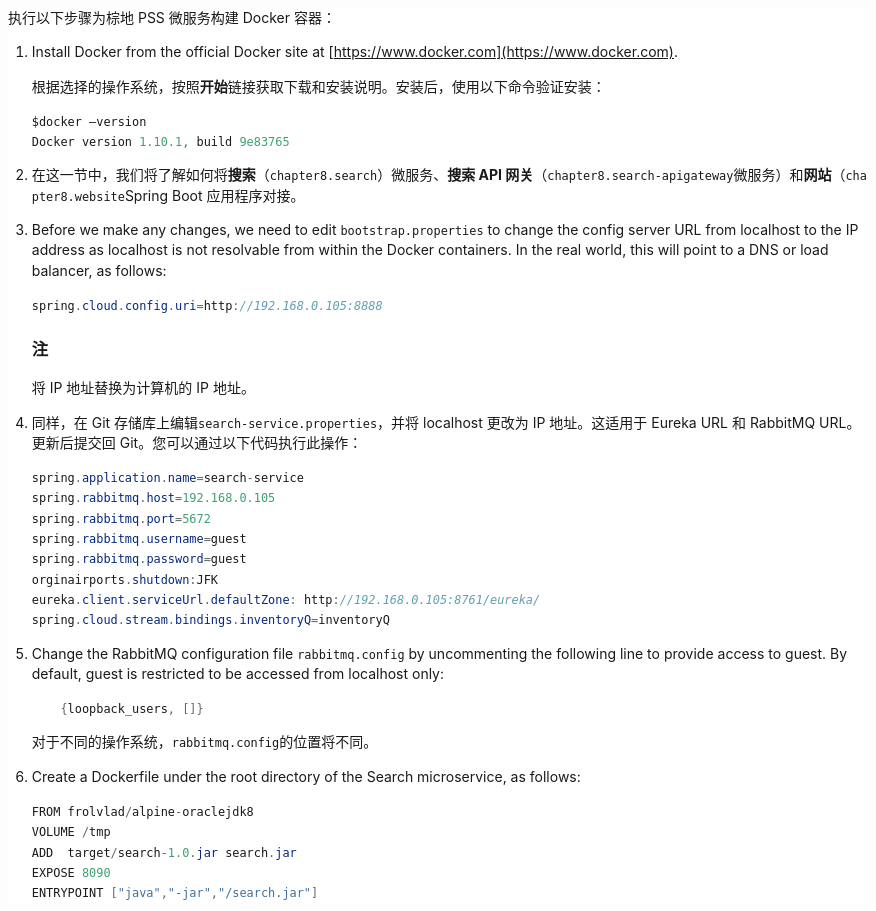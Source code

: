 执行以下步骤为棕地 PSS 微服务构建 Docker 容器：

1.  Install Docker from the official Docker site at [https://www.docker.com](https://www.docker.com).

    根据选择的操作系统，按照**开始**链接获取下载和安装说明。安装后，使用以下命令验证安装：

    ```java
    $docker –version
    Docker version 1.10.1, build 9e83765

    ```

2.  在这一节中，我们将了解如何将**搜索**（`chapter8.search`）微服务、**搜索 API 网关**（`chapter8.search-apigateway`微服务）和**网站**（`chapter8.website`Spring Boot 应用程序对接。
3.  Before we make any changes, we need to edit `bootstrap.properties` to change the config server URL from localhost to the IP address as localhost is not resolvable from within the Docker containers. In the real world, this will point to a DNS or load balancer, as follows:

    ```java
    spring.cloud.config.uri=http://192.168.0.105:8888
    ```

    ### 注

    将 IP 地址替换为计算机的 IP 地址。

4.  同样，在 Git 存储库上编辑`search-service.properties`，并将 localhost 更改为 IP 地址。这适用于 Eureka URL 和 RabbitMQ URL。更新后提交回 Git。您可以通过以下代码执行此操作：

    ```java
    spring.application.name=search-service
    spring.rabbitmq.host=192.168.0.105
    spring.rabbitmq.port=5672
    spring.rabbitmq.username=guest
    spring.rabbitmq.password=guest
    orginairports.shutdown:JFK
    eureka.client.serviceUrl.defaultZone: http://192.168.0.105:8761/eureka/
    spring.cloud.stream.bindings.inventoryQ=inventoryQ
    ```

5.  Change the RabbitMQ configuration file `rabbitmq.config` by uncommenting the following line to provide access to guest. By default, guest is restricted to be accessed from localhost only:

    ```java
        {loopback_users, []}
    ```

    对于不同的操作系统，`rabbitmq.config`的位置将不同。

6.  Create a Dockerfile under the root directory of the Search microservice, as follows:

    ```java
    FROM frolvlad/alpine-oraclejdk8
    VOLUME /tmp
    ADD  target/search-1.0.jar search.jar
    EXPOSE 8090
    ENTRYPOINT ["java","-jar","/search.jar"]
    ```
